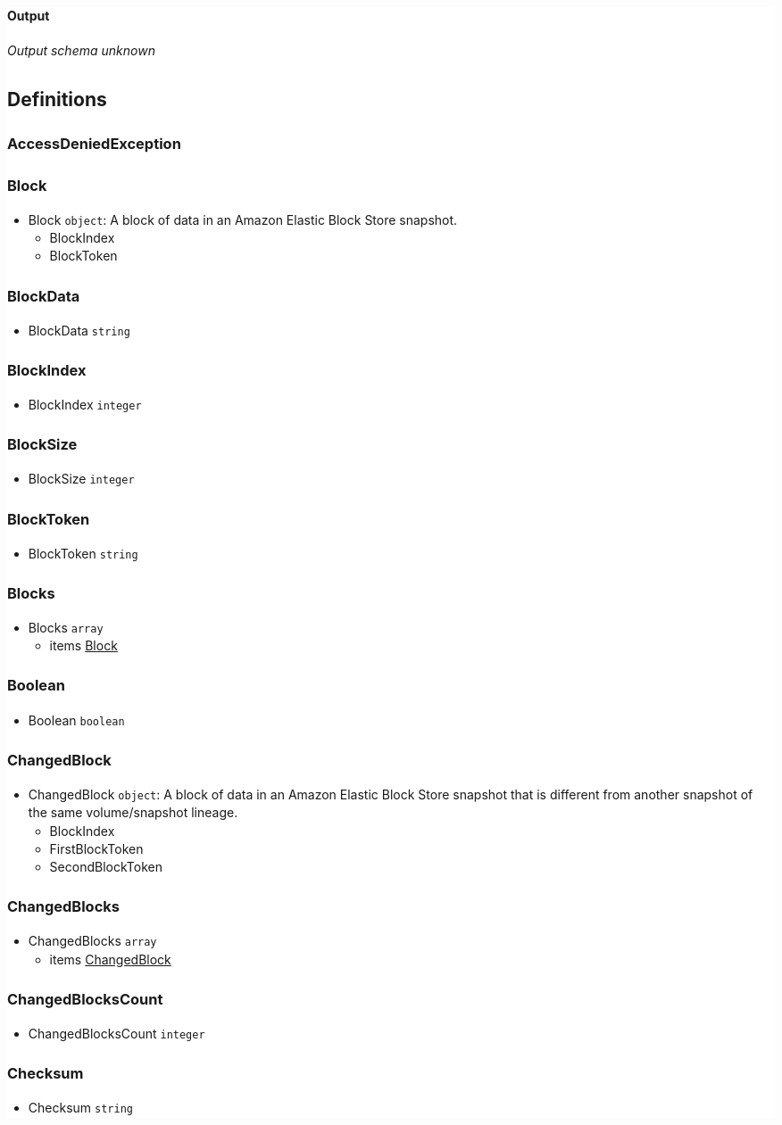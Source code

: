 #### Output
*Output schema unknown*



## Definitions

### AccessDeniedException


### Block
* Block `object`: A block of data in an Amazon Elastic Block Store snapshot.
  * BlockIndex
  * BlockToken

### BlockData
* BlockData `string`

### BlockIndex
* BlockIndex `integer`

### BlockSize
* BlockSize `integer`

### BlockToken
* BlockToken `string`

### Blocks
* Blocks `array`
  * items [Block](#block)

### Boolean
* Boolean `boolean`

### ChangedBlock
* ChangedBlock `object`: A block of data in an Amazon Elastic Block Store snapshot that is different from another snapshot of the same volume/snapshot lineage.
  * BlockIndex
  * FirstBlockToken
  * SecondBlockToken

### ChangedBlocks
* ChangedBlocks `array`
  * items [ChangedBlock](#changedblock)

### ChangedBlocksCount
* ChangedBlocksCount `integer`

### Checksum
* Checksum `string`

